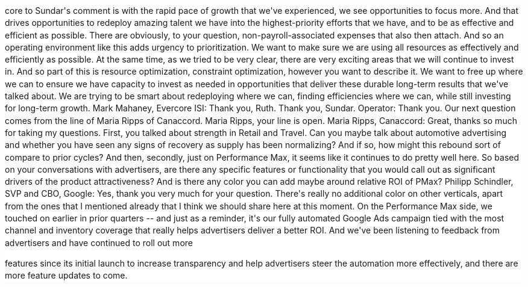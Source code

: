core   to   Sundar's   comment   is   with   the   rapid   pace   of   growth   that   we've   experienced,   we   see opportunities   to   focus   more.   And   that   drives   opportunities   to   redeploy   amazing   talent   we   have into   the   highest-priority   efforts   that   we   have,   and   to   be   as   effective   and   efficient   as   possible. There   are   obviously,   to   your   question,   non-payroll-associated   expenses   that   also   then   attach. And   so   an   operating   environment   like   this   adds   urgency   to   prioritization.   We   want   to   make   sure we   are   using   all   resources   as   effectively   and   efficiently   as   possible. At   the   same   time,   as   we   tried   to   be   very   clear,   there   are   very   exciting   areas   that   we   will   continue to   invest   in.   And   so   part   of   this   is   resource   optimization,   constraint   optimization,   however   you want   to   describe   it.   We   want   to   free   up   where   we   can   to   ensure   we   have   capacity   to   invest   as needed   in   opportunities   that   deliver   these   durable   long-term   results   that   we've   talked   about. We   are   trying   to   be   smart   about   redeploying   where   we   can,   finding   efficiencies   where   we   can, while   still   investing   for   long-term   growth. Mark   Mahaney,   Evercore   ISI: Thank   you,   Ruth.   Thank   you,   Sundar. Operator: Thank   you.   Our   next   question   comes   from   the   line   of   Maria   Ripps   of   Canaccord. Maria   Ripps,   your   line   is   open. Maria   Ripps,   Canaccord: Great,   thanks   so   much   for   taking   my   questions.   First,   you   talked about   strength   in   Retail   and   Travel.   Can   you   maybe   talk   about   automotive   advertising   and whether   you   have   seen   any   signs   of   recovery   as   supply   has   been   normalizing?   And   if   so,   how might   this   rebound   sort   of   compare   to   prior   cycles? And   then,   secondly,   just   on   Performance   Max,   it   seems   like   it   continues   to   do   pretty   well   here. So   based   on   your   conversations   with   advertisers,   are   there   any   specific   features   or   functionality that   you   would   call   out   as   significant   drivers   of   the   product   attractiveness? And   is   there   any   color   you   can   add   maybe   around   relative   ROI   of   PMax? Philipp   Schindler,   SVP   and   CBO,   Google: Yes,   thank   you   very   much   for   your   question. There's   really   no   additional   color   on   other   verticals,   apart   from   the   ones   that   I   mentioned already   that   I   think   we   should   share   here   at   this   moment. On   the   Performance   Max   side,   we   touched   on   earlier   in   prior   quarters --   and   just   as   a   reminder, it's   our   fully   automated   Google   Ads   campaign   tied   with   the   most   channel   and   inventory coverage   that   really   helps   advertisers   deliver   a   better   ROI. And   we've   been   listening   to   feedback   from   advertisers   and   have   continued   to   roll   out   more

features   since   its   initial   launch   to   increase   transparency   and   help   advertisers   steer   the automation   more   effectively,   and   there   are   more   feature   updates   to   come.
